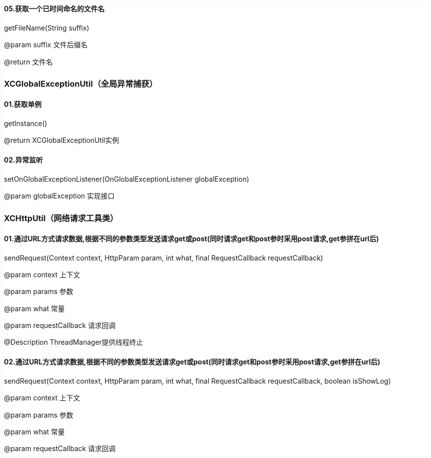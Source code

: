 #### 05.获取一个已时间命名的文件名

   getFileName(String suffix)

   @param suffix
 文件后缀名

	
   @return 文件名

### XCGlobalExceptionUtil（全局异常捕获）

#### 01.获取单例

   getInstance()

   @return XCGlobalExceptionUtil实例

#### 02.异常监听

   setOnGlobalExceptionListener(OnGlobalExceptionListener globalException)

   @param globalException 实现接口   

### XCHttpUtil（网络请求工具类）

#### 01.通过URL方式请求数据,根据不同的参数类型发送请求get或post(同时请求get和post参时采用post请求,get参拼在url后)

   sendRequest(Context context, HttpParam param, int what, final RequestCallback requestCallback)

   @param context 上下文
	

   @param params 参数
	

   @param what 常量

	
   @param requestCallback 请求回调
	

   @Description ThreadManager提供线程终止

#### 02.通过URL方式请求数据,根据不同的参数类型发送请求get或post(同时请求get和post参时采用post请求,get参拼在url后)

   sendRequest(Context context, HttpParam param, int what, final RequestCallback requestCallback, boolean isShowLog)

   @param context 上下文

	
   @param params 参数

	
   @param what 常量

	
   @param requestCallback 请求回调
	
